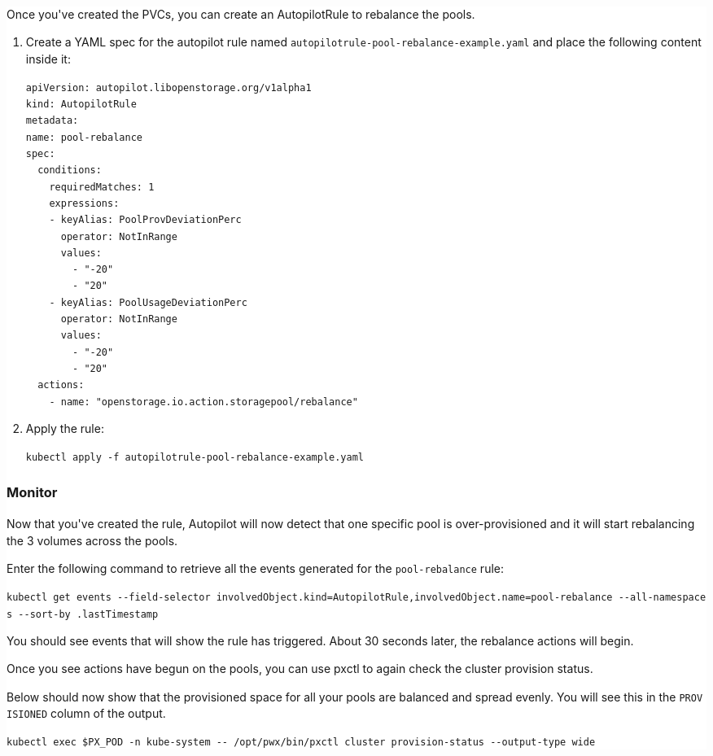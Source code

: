   Once you've created the PVCs, you can create an AutopilotRule to rebalance the pools. 

1.  Create a YAML spec for the autopilot rule named `autopilotrule-pool-rebalance-example.yaml` and place the following content inside it:

    ```text
    apiVersion: autopilot.libopenstorage.org/v1alpha1
    kind: AutopilotRule
    metadata:
    name: pool-rebalance
    spec:
      conditions:
        requiredMatches: 1
        expressions:
        - keyAlias: PoolProvDeviationPerc
          operator: NotInRange
          values:
            - "-20"
            - "20"
        - keyAlias: PoolUsageDeviationPerc
          operator: NotInRange
          values:
            - "-20"
            - "20"
      actions:
        - name: "openstorage.io.action.storagepool/rebalance"
    ```

2. Apply the rule:

    ```text
    kubectl apply -f autopilotrule-pool-rebalance-example.yaml
    ```

### Monitor

Now that you've created the rule, Autopilot will now detect that one specific pool is over-provisioned and it will start rebalancing the 3 volumes across the pools. 

Enter the following command to retrieve all the events generated for the `pool-rebalance` rule:

```text
kubectl get events --field-selector involvedObject.kind=AutopilotRule,involvedObject.name=pool-rebalance --all-namespaces --sort-by .lastTimestamp
```

You should see events that will show the rule has triggered. About 30 seconds later, the rebalance actions will begin. 

Once you see actions have begun on the pools, you can use pxctl to again check the cluster provision status. 

Below should now show that the provisioned space for all your pools are balanced and spread evenly. You will see this in the `PROVISIONED` column of the output.
    
```text
kubectl exec $PX_POD -n kube-system -- /opt/pwx/bin/pxctl cluster provision-status --output-type wide
```

